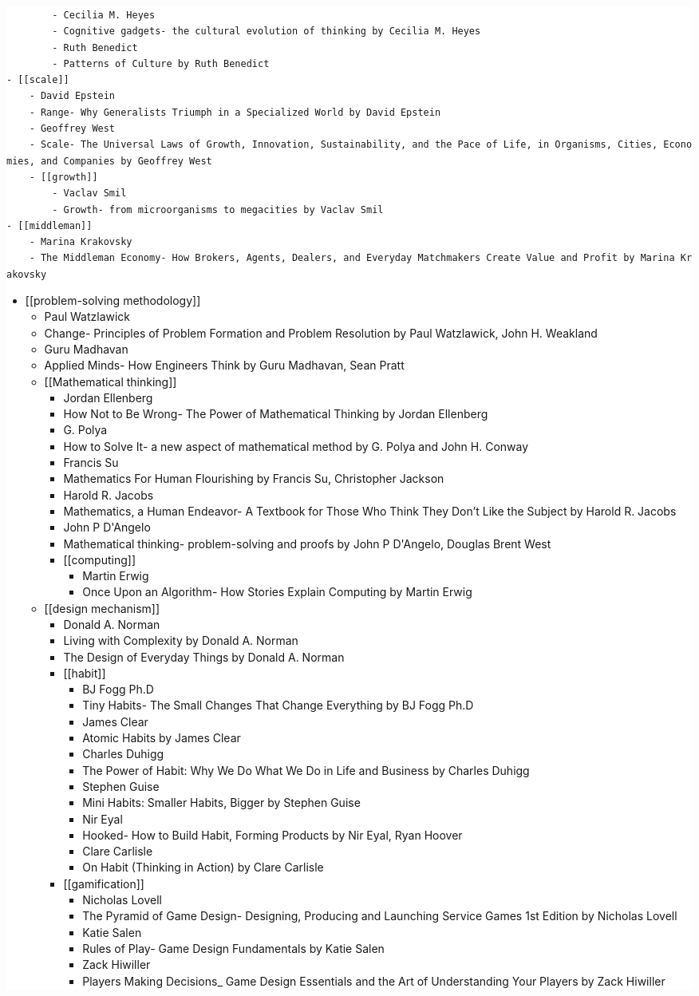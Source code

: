             - Cecilia M. Heyes
            - Cognitive gadgets- the cultural evolution of thinking by Cecilia M. Heyes
            - Ruth Benedict
            - Patterns of Culture by Ruth Benedict
    - [[scale]]
        - David Epstein
        - Range- Why Generalists Triumph in a Specialized World by David Epstein
        - Geoffrey West
        - Scale- The Universal Laws of Growth, Innovation, Sustainability, and the Pace of Life, in Organisms, Cities, Economies, and Companies by Geoffrey West
        - [[growth]]
            - Vaclav Smil
            - Growth- from microorganisms to megacities by Vaclav Smil
    - [[middleman]]
        - Marina Krakovsky
        - The Middleman Economy- How Brokers, Agents, Dealers, and Everyday Matchmakers Create Value and Profit by Marina Krakovsky
- [[problem-solving methodology]]
    - Paul Watzlawick
    - Change- Principles of Problem Formation and Problem Resolution by Paul Watzlawick, John H. Weakland
    - Guru Madhavan
    - Applied Minds- How Engineers Think by Guru Madhavan, Sean Pratt
    - [[Mathematical thinking]]
        - Jordan Ellenberg
        - How Not to Be Wrong- The Power of Mathematical Thinking by Jordan Ellenberg
        -  G. Polya
        - How to Solve It- a new aspect of mathematical method by G. Polya and John H. Conway
        - Francis Su
        - Mathematics For Human Flourishing by Francis Su, Christopher Jackson
        - Harold R. Jacobs
        - Mathematics, a Human Endeavor- A Textbook for Those Who Think They Don’t Like the Subject by Harold R. Jacobs
        - John P D'Angelo
        - Mathematical thinking- problem-solving and proofs by John P D'Angelo, Douglas Brent West
        - [[computing]]
            - Martin Erwig
            - Once Upon an Algorithm- How Stories Explain Computing by Martin Erwig
    - [[design mechanism]]
        - Donald A. Norman
        - Living with Complexity by Donald A. Norman
        - The Design of Everyday Things by Donald A. Norman
        - [[habit]]
            - BJ Fogg Ph.D
            - Tiny Habits- The Small Changes That Change Everything by BJ Fogg Ph.D
            - James Clear 
            - Atomic Habits by James Clear
            - Charles Duhigg
            - The Power of Habit: Why We Do What We Do in Life and Business by Charles Duhigg
            - Stephen Guise
            - Mini Habits: Smaller Habits, Bigger by Stephen Guise
            - Nir Eyal
            - Hooked- How to Build Habit, Forming Products by Nir Eyal, Ryan Hoover
            - Clare Carlisle
            - On Habit (Thinking in Action) by Clare Carlisle
        - [[gamification]]
            - Nicholas Lovell
            - The Pyramid of Game Design- Designing, Producing and Launching Service Games 1st Edition by Nicholas Lovell
            -  Katie Salen
            - Rules of Play- Game Design Fundamentals by Katie Salen
            - Zack Hiwiller
            - Players Making Decisions_ Game Design Essentials and the Art of Understanding Your Players by Zack Hiwiller